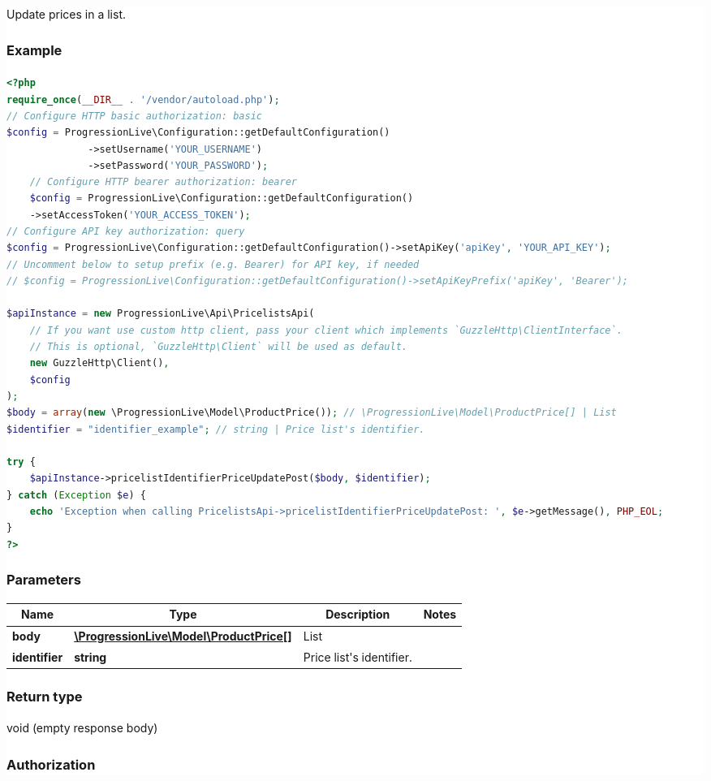 Update prices in a list.

### Example
```php
<?php
require_once(__DIR__ . '/vendor/autoload.php');
// Configure HTTP basic authorization: basic
$config = ProgressionLive\Configuration::getDefaultConfiguration()
              ->setUsername('YOUR_USERNAME')
              ->setPassword('YOUR_PASSWORD');
    // Configure HTTP bearer authorization: bearer
    $config = ProgressionLive\Configuration::getDefaultConfiguration()
    ->setAccessToken('YOUR_ACCESS_TOKEN');
// Configure API key authorization: query
$config = ProgressionLive\Configuration::getDefaultConfiguration()->setApiKey('apiKey', 'YOUR_API_KEY');
// Uncomment below to setup prefix (e.g. Bearer) for API key, if needed
// $config = ProgressionLive\Configuration::getDefaultConfiguration()->setApiKeyPrefix('apiKey', 'Bearer');

$apiInstance = new ProgressionLive\Api\PricelistsApi(
    // If you want use custom http client, pass your client which implements `GuzzleHttp\ClientInterface`.
    // This is optional, `GuzzleHttp\Client` will be used as default.
    new GuzzleHttp\Client(),
    $config
);
$body = array(new \ProgressionLive\Model\ProductPrice()); // \ProgressionLive\Model\ProductPrice[] | List
$identifier = "identifier_example"; // string | Price list's identifier.

try {
    $apiInstance->pricelistIdentifierPriceUpdatePost($body, $identifier);
} catch (Exception $e) {
    echo 'Exception when calling PricelistsApi->pricelistIdentifierPriceUpdatePost: ', $e->getMessage(), PHP_EOL;
}
?>
```

### Parameters

Name | Type | Description  | Notes
------------- | ------------- | ------------- | -------------
 **body** | [**\ProgressionLive\Model\ProductPrice[]**](../Model/ProductPrice.md)| List |
 **identifier** | **string**| Price list&#x27;s identifier. |

### Return type

void (empty response body)

### Authorization
